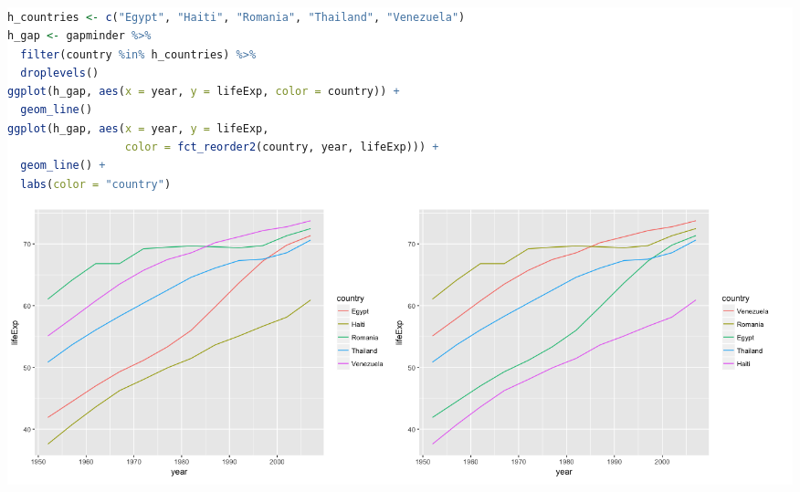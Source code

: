 
```r
h_countries <- c("Egypt", "Haiti", "Romania", "Thailand", "Venezuela")
h_gap <- gapminder %>%
  filter(country %in% h_countries) %>% 
  droplevels()
ggplot(h_gap, aes(x = year, y = lifeExp, color = country)) +
  geom_line()
ggplot(h_gap, aes(x = year, y = lifeExp,
                  color = fct_reorder2(country, year, lifeExp))) +
  geom_line() +
  labs(color = "country")
```

<img src="block029_factors_files/figure-html/legends-made-for-humans-1.png" width="49%" /><img src="block029_factors_files/figure-html/legends-made-for-humans-2.png" width="49%" />
